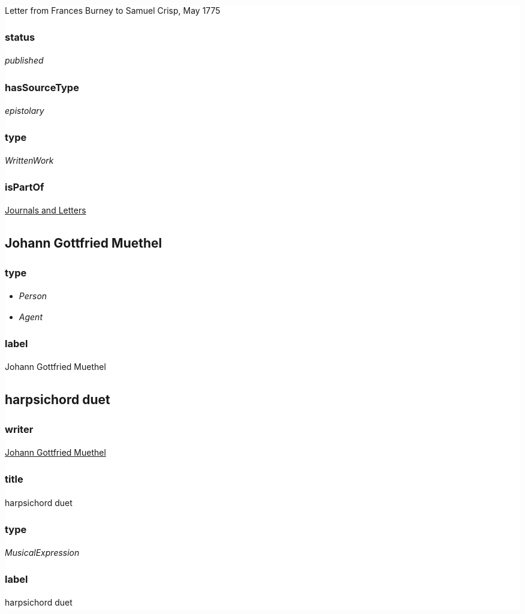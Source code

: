 
Letter from Frances Burney to Samuel Crisp, May 1775

### status


*published*

### hasSourceType


*epistolary*

### type


*WrittenWork*

### isPartOf


[Journals and Letters](#Journals-and-Letters)

## Johann Gottfried Muethel

### type

 - *Person*

 - *Agent*

### label


Johann Gottfried Muethel

## harpsichord duet

### writer


[Johann Gottfried Muethel](#Johann-Gottfried-Muethel)

### title


harpsichord duet

### type


*MusicalExpression*

### label


harpsichord duet